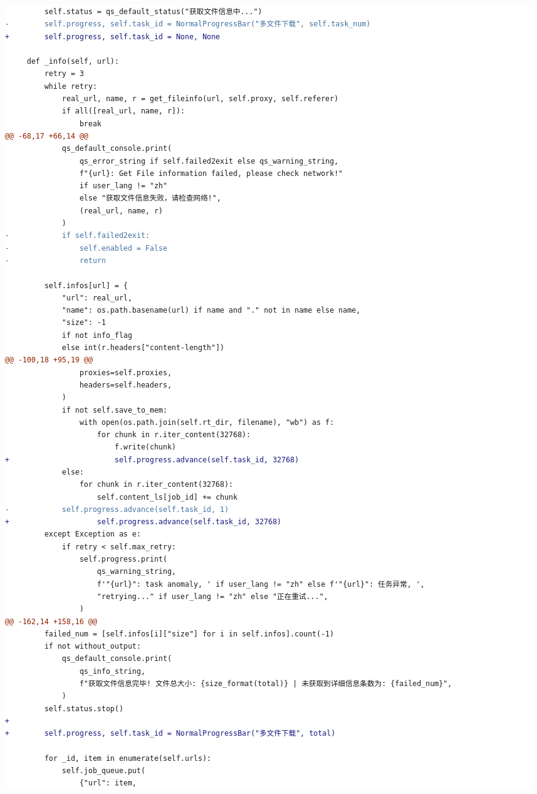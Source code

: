 ```diff
         self.status = qs_default_status("获取文件信息中...")
-        self.progress, self.task_id = NormalProgressBar("多文件下载", self.task_num)
+        self.progress, self.task_id = None, None
 
     def _info(self, url):
         retry = 3
         while retry:
             real_url, name, r = get_fileinfo(url, self.proxy, self.referer)
             if all([real_url, name, r]):
                 break
@@ -68,17 +66,14 @@
             qs_default_console.print(
                 qs_error_string if self.failed2exit else qs_warning_string,
                 f"{url}: Get File information failed, please check network!"
                 if user_lang != "zh"
                 else "获取文件信息失败，请检查网络!",
                 (real_url, name, r)
             )
-            if self.failed2exit:
-                self.enabled = False
-                return
 
         self.infos[url] = {
             "url": real_url,
             "name": os.path.basename(url) if name and "." not in name else name,
             "size": -1
             if not info_flag
             else int(r.headers["content-length"])
@@ -100,18 +95,19 @@
                 proxies=self.proxies,
                 headers=self.headers,
             )
             if not self.save_to_mem:
                 with open(os.path.join(self.rt_dir, filename), "wb") as f:
                     for chunk in r.iter_content(32768):
                         f.write(chunk)
+                        self.progress.advance(self.task_id, 32768)
             else:
                 for chunk in r.iter_content(32768):
                     self.content_ls[job_id] += chunk
-            self.progress.advance(self.task_id, 1)
+                    self.progress.advance(self.task_id, 32768)
         except Exception as e:
             if retry < self.max_retry:
                 self.progress.print(
                     qs_warning_string,
                     f'"{url}": task anomaly, ' if user_lang != "zh" else f'"{url}": 任务异常, ',
                     "retrying..." if user_lang != "zh" else "正在重试...",
                 )
@@ -162,14 +158,16 @@
         failed_num = [self.infos[i]["size"] for i in self.infos].count(-1)
         if not without_output:
             qs_default_console.print(
                 qs_info_string,
                 f"获取文件信息完毕! 文件总大小: {size_format(total)} | 未获取到详细信息条数为: {failed_num}",
             )
         self.status.stop()
+        
+        self.progress, self.task_id = NormalProgressBar("多文件下载", total)
 
         for _id, item in enumerate(self.urls):
             self.job_queue.put(
                 {"url": item,
```